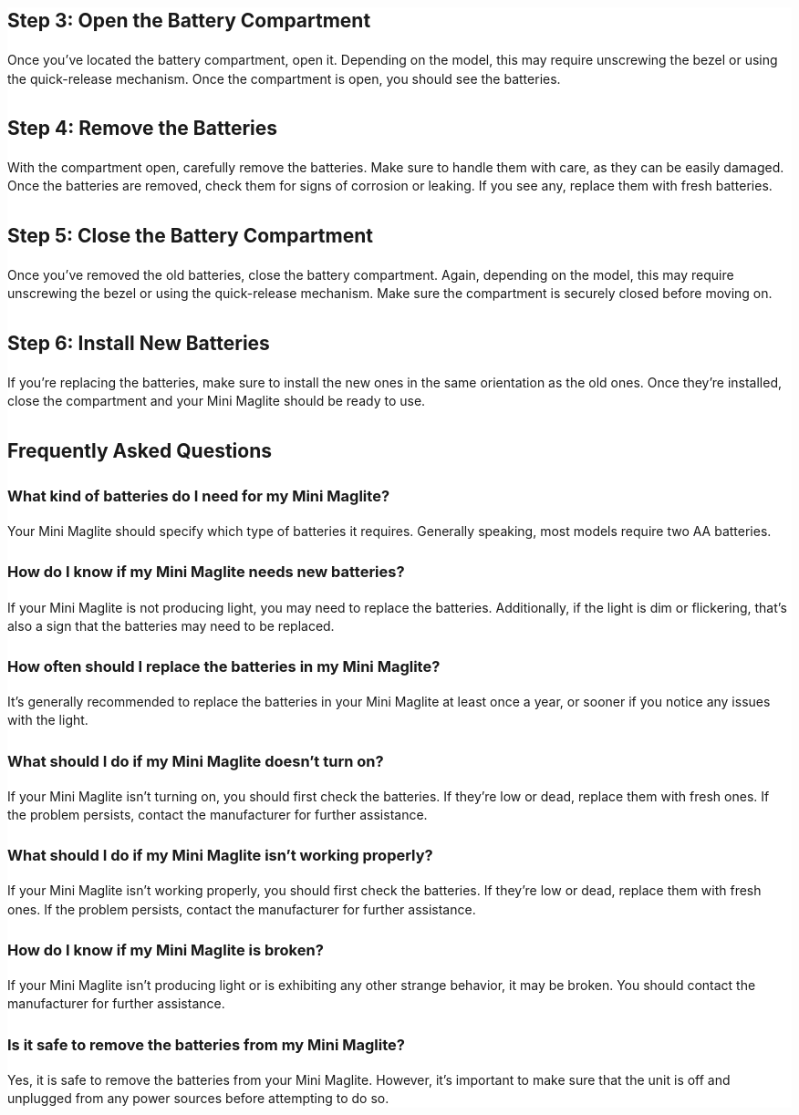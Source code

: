 <h2>Step 3: Open the Battery Compartment</h2>

Once you’ve located the battery compartment, open it. Depending on the model, this may require unscrewing the bezel or using the quick-release mechanism. Once the compartment is open, you should see the batteries. 

<h2>Step 4: Remove the Batteries</h2>

With the compartment open, carefully remove the batteries. Make sure to handle them with care, as they can be easily damaged. Once the batteries are removed, check them for signs of corrosion or leaking. If you see any, replace them with fresh batteries. 

<h2>Step 5: Close the Battery Compartment</h2>

Once you’ve removed the old batteries, close the battery compartment. Again, depending on the model, this may require unscrewing the bezel or using the quick-release mechanism. Make sure the compartment is securely closed before moving on. 

<h2>Step 6: Install New Batteries</h2>

If you’re replacing the batteries, make sure to install the new ones in the same orientation as the old ones. Once they’re installed, close the compartment and your Mini Maglite should be ready to use. 

<h2>Frequently Asked Questions</h2>

<h3>What kind of batteries do I need for my Mini Maglite?</h3>

Your Mini Maglite should specify which type of batteries it requires. Generally speaking, most models require two AA batteries. 

<h3>How do I know if my Mini Maglite needs new batteries?</h3>

If your Mini Maglite is not producing light, you may need to replace the batteries. Additionally, if the light is dim or flickering, that’s also a sign that the batteries may need to be replaced. 

<h3>How often should I replace the batteries in my Mini Maglite?</h3>

It’s generally recommended to replace the batteries in your Mini Maglite at least once a year, or sooner if you notice any issues with the light. 

<h3>What should I do if my Mini Maglite doesn’t turn on?</h3>

If your Mini Maglite isn’t turning on, you should first check the batteries. If they’re low or dead, replace them with fresh ones. If the problem persists, contact the manufacturer for further assistance. 

<h3>What should I do if my Mini Maglite isn’t working properly?</h3>

If your Mini Maglite isn’t working properly, you should first check the batteries. If they’re low or dead, replace them with fresh ones. If the problem persists, contact the manufacturer for further assistance. 

<h3>How do I know if my Mini Maglite is broken?</h3>

If your Mini Maglite isn’t producing light or is exhibiting any other strange behavior, it may be broken. You should contact the manufacturer for further assistance. 

<h3>Is it safe to remove the batteries from my Mini Maglite?</h3>

Yes, it is safe to remove the batteries from your Mini Maglite. However, it’s important to make sure that the unit is off and unplugged from any power sources before attempting to do so. 
